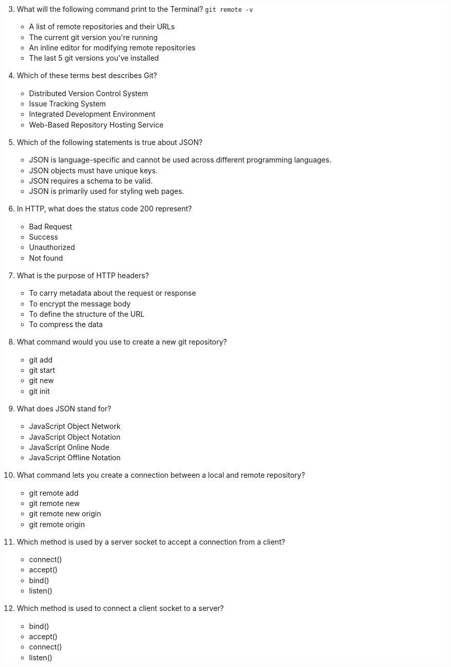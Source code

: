 3. What will the following command print to the Terminal? `git remote -v`  
   - A list of remote repositories and their URLs  
   - The current git version you're running  
   - An inline editor for modifying remote repositories  
   - The last 5 git versions you've installed  

4. Which of these terms best describes Git?  
   - Distributed Version Control System  
   - Issue Tracking System  
   - Integrated Development Environment  
   - Web-Based Repository Hosting Service  

5. Which of the following statements is true about JSON?  
   - JSON is language-specific and cannot be used across different programming languages.  
   - JSON objects must have unique keys.  
   - JSON requires a schema to be valid.  
   - JSON is primarily used for styling web pages.  

6. In HTTP, what does the status code 200 represent?  
   - Bad Request  
   - Success  
   - Unauthorized  
   - Not found  

7. What is the purpose of HTTP headers?  
   - To carry metadata about the request or response  
   - To encrypt the message body  
   - To define the structure of the URL  
   - To compress the data  

8. What command would you use to create a new git repository?  
   - git add  
   - git start  
   - git new  
   - git init  

9. What does JSON stand for?  
   - JavaScript Object Network  
   - JavaScript Object Notation  
   - JavaScript Online Node  
   - JavaScript Offline Notation  

10. What command lets you create a connection between a local and remote repository?  
    - git remote add  
    - git remote new  
    - git remote new origin  
    - git remote origin  

11. Which method is used by a server socket to accept a connection from a client?  
    - connect()  
    - accept()  
    - bind()  
    - listen()  

12. Which method is used to connect a client socket to a server?  
    - bind()  
    - accept()  
    - connect()  
    - listen()  
